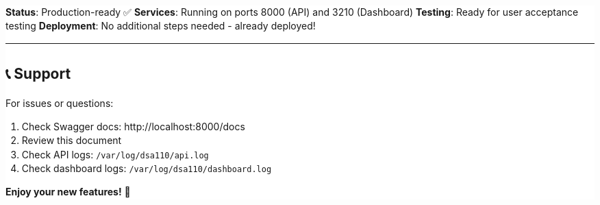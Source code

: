 **Status**: Production-ready ✅
**Services**: Running on ports 8000 (API) and 3210 (Dashboard)
**Testing**: Ready for user acceptance testing
**Deployment**: No additional steps needed - already deployed!

---

## 📞 Support

For issues or questions:
1. Check Swagger docs: http://localhost:8000/docs
2. Review this document
3. Check API logs: `/var/log/dsa110/api.log`
4. Check dashboard logs: `/var/log/dsa110/dashboard.log`

**Enjoy your new features!** 🎉

